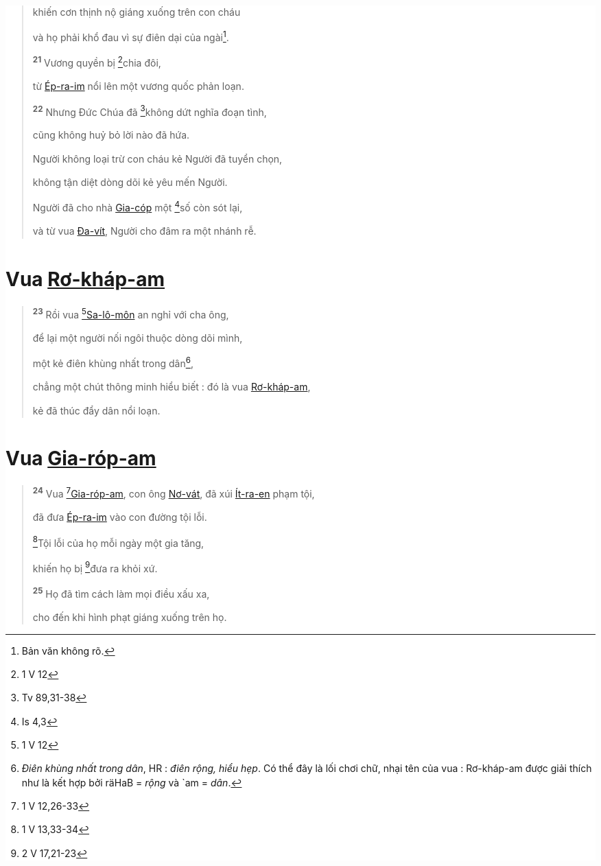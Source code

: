 >
> khiến cơn thịnh nộ giáng xuống trên con cháu
>
> và họ phải khổ đau vì sự điên dại của ngài[^8-d21b8de9-24af-4e85-a58a-138e2ed806ab].
>
> <sup><b>21</b></sup> Vương quyền bị [^16@-d21b8de9-24af-4e85-a58a-138e2ed806ab]chia đôi,
>
> từ [Ép-ra-im]() nổi lên một vương quốc phản loạn.
>
> <sup><b>22</b></sup> Nhưng Đức Chúa đã [^17@-d21b8de9-24af-4e85-a58a-138e2ed806ab]không dứt nghĩa đoạn tình,
>
> cũng không huỷ bỏ lời nào đã hứa.
>
> Người không loại trừ con cháu kẻ Người đã tuyển chọn,
>
> không tận diệt dòng dõi kẻ yêu mến Người.
>
> Người đã cho nhà [Gia-cóp]() một [^18@-d21b8de9-24af-4e85-a58a-138e2ed806ab]số còn sót lại,
>
> và từ vua [Đa-vít](), Người cho đâm ra một nhánh rễ.

# Vua [Rơ-kháp-am]()

> <sup><b>23</b></sup> Rồi vua [^19@-d21b8de9-24af-4e85-a58a-138e2ed806ab][Sa-lô-môn]() an nghỉ với cha ông,
>
> để lại một người nối ngôi thuộc dòng dõi mình,
>
> một kẻ điên khùng nhất trong dân[^9-d21b8de9-24af-4e85-a58a-138e2ed806ab],
>
> chẳng một chút thông minh hiểu biết : đó là vua [Rơ-kháp-am](),
>
> kẻ đã thúc đẩy dân nổi loạn.

# Vua [Gia-róp-am]()

> <sup><b>24</b></sup> Vua [^20@-d21b8de9-24af-4e85-a58a-138e2ed806ab][Gia-róp-am](), con ông [Nơ-vát](), đã xúi [Ít-ra-en]() phạm tội,
>
> đã đưa [Ép-ra-im]() vào con đường tội lỗi.
>
> [^21@-d21b8de9-24af-4e85-a58a-138e2ed806ab]Tội lỗi của họ mỗi ngày một gia tăng,
>
> khiến họ bị [^22@-d21b8de9-24af-4e85-a58a-138e2ed806ab]đưa ra khỏi xứ.
>
> <sup><b>25</b></sup> Họ đã tìm cách làm mọi điều xấu xa,
>
> cho đến khi hình phạt giáng xuống trên họ.


[^1-d21b8de9-24af-4e85-a58a-138e2ed806ab]: _Nâng cao uy thế_, ds : _nâng cao sừng_. _Sừng_ là biểu tượng của sức mạnh. Kiểu nói đặc thù Híp-ri (x. Tv 75,5-6.11 ; 89,18.25 ; 148,14 ; 1 Sm 2,1 ; Lc 1,69 tất nhiên phải đọc theo nguyên bản Híp-ri).
[^2-d21b8de9-24af-4e85-a58a-138e2ed806ab]: _Việc làm, lời tôn vinh chúc tụng, khúc thánh thi_ là ba kiểu nói chỉ các thánh vịnh được coi là của vua Đa-vít. Gần phân nửa lời ca tụng vua này được tác giả Hc dành cho hoạt động phụng tự. Đây là một trong những điểm chính được tác giả quan tâm.
[^3-d21b8de9-24af-4e85-a58a-138e2ed806ab]: _Xoá bỏ tội lỗi của ông_, ds : _cất đi tội lỗi của ông_ (x. 2 Sm 12,13). _Nâng cao uy thế_, xem chú thích m) trên đây. _Một giao ước ... tồn tại_, ds _một giao ước của các vua_ tức là giao ước vương giả.
[^4-d21b8de9-24af-4e85-a58a-138e2ed806ab]: Theo ông Ben Xi-ra, vua Sa-lô-môn thừa kế phụ vương Đa-vít về cả hai mặt xã hội và tôn giáo : sở dĩ Sa-lô-môn nắm vững và phát triển được sự nghiệp vua cha để lại là nhờ ở phúc lành Thiên Chúa dành cho ông cũng như cho phụ vương ông (cc. 20.22 ; 1 V 11,12).
[^5-d21b8de9-24af-4e85-a58a-138e2ed806ab]: Ám chỉ tên của vua có nghĩa là hoà bình, bình an (c.13 trên).
[^6-d21b8de9-24af-4e85-a58a-138e2ed806ab]: _Các bài ca_ : sách Diễm ca chăng ? _Châm ngôn và dụ ngôn_ có thể là sách Châm ngôn. _Các lời giải thích (trả lời)_ cho hoàng hậu Sơ-va (1 V 10,1-10). Về sự khôn ngoan và hoạt động văn học của vua Sa-lô-môn, x. 1 V 5,9-14.
[^7-d21b8de9-24af-4e85-a58a-138e2ed806ab]: Hai hàng đầu của c.18 có lẽ ám chỉ tên đầu tiên đặt cho thái tử Sa-lô-môn : Giơ-đi-đơ-gia có nghĩa là _yêu dấu của Đức Chúa_ (2 Sm 12,25).
[^8-d21b8de9-24af-4e85-a58a-138e2ed806ab]: Bản văn không rõ.
[^9-d21b8de9-24af-4e85-a58a-138e2ed806ab]: _Điên khùng nhất trong dân_, HR : _điên rộng, hiểu hẹp_. Có thể đây là lối chơi chữ, nhại tên của vua : Rơ-kháp-am được giải thích như là kết hợp bởi räHaB = _rộng_ và \`am = _dân_.
[^1@-d21b8de9-24af-4e85-a58a-138e2ed806ab]: 2 Sm 7; 12
[^2@-d21b8de9-24af-4e85-a58a-138e2ed806ab]: Lv 4,8
[^3@-d21b8de9-24af-4e85-a58a-138e2ed806ab]: 1 Sm 17,34-37
[^4@-d21b8de9-24af-4e85-a58a-138e2ed806ab]: 1 Sm 17
[^5@-d21b8de9-24af-4e85-a58a-138e2ed806ab]: 1 Sm 18,7
[^6@-d21b8de9-24af-4e85-a58a-138e2ed806ab]: 2 Sm 5,1-3
[^7@-d21b8de9-24af-4e85-a58a-138e2ed806ab]: 2 Sm 23,1
[^8@-d21b8de9-24af-4e85-a58a-138e2ed806ab]: 1 Sb 16,4tt
[^9@-d21b8de9-24af-4e85-a58a-138e2ed806ab]: 2 Sm 12,13.24-25
[^10@-d21b8de9-24af-4e85-a58a-138e2ed806ab]: 1 V 5,17-19
[^11@-d21b8de9-24af-4e85-a58a-138e2ed806ab]: 1 V 6
[^12@-d21b8de9-24af-4e85-a58a-138e2ed806ab]: 1 V 3,4-28; 5,9-14
[^13@-d21b8de9-24af-4e85-a58a-138e2ed806ab]: 1 V 10,1-10
[^14@-d21b8de9-24af-4e85-a58a-138e2ed806ab]: 1 V 10,11tt.27
[^15@-d21b8de9-24af-4e85-a58a-138e2ed806ab]: 1 V 11,1-13
[^16@-d21b8de9-24af-4e85-a58a-138e2ed806ab]: 1 V 12
[^17@-d21b8de9-24af-4e85-a58a-138e2ed806ab]: Tv 89,31-38
[^18@-d21b8de9-24af-4e85-a58a-138e2ed806ab]: Is 4,3
[^19@-d21b8de9-24af-4e85-a58a-138e2ed806ab]: 1 V 12
[^20@-d21b8de9-24af-4e85-a58a-138e2ed806ab]: 1 V 12,26-33
[^21@-d21b8de9-24af-4e85-a58a-138e2ed806ab]: 1 V 13,33-34
[^22@-d21b8de9-24af-4e85-a58a-138e2ed806ab]: 2 V 17,21-23